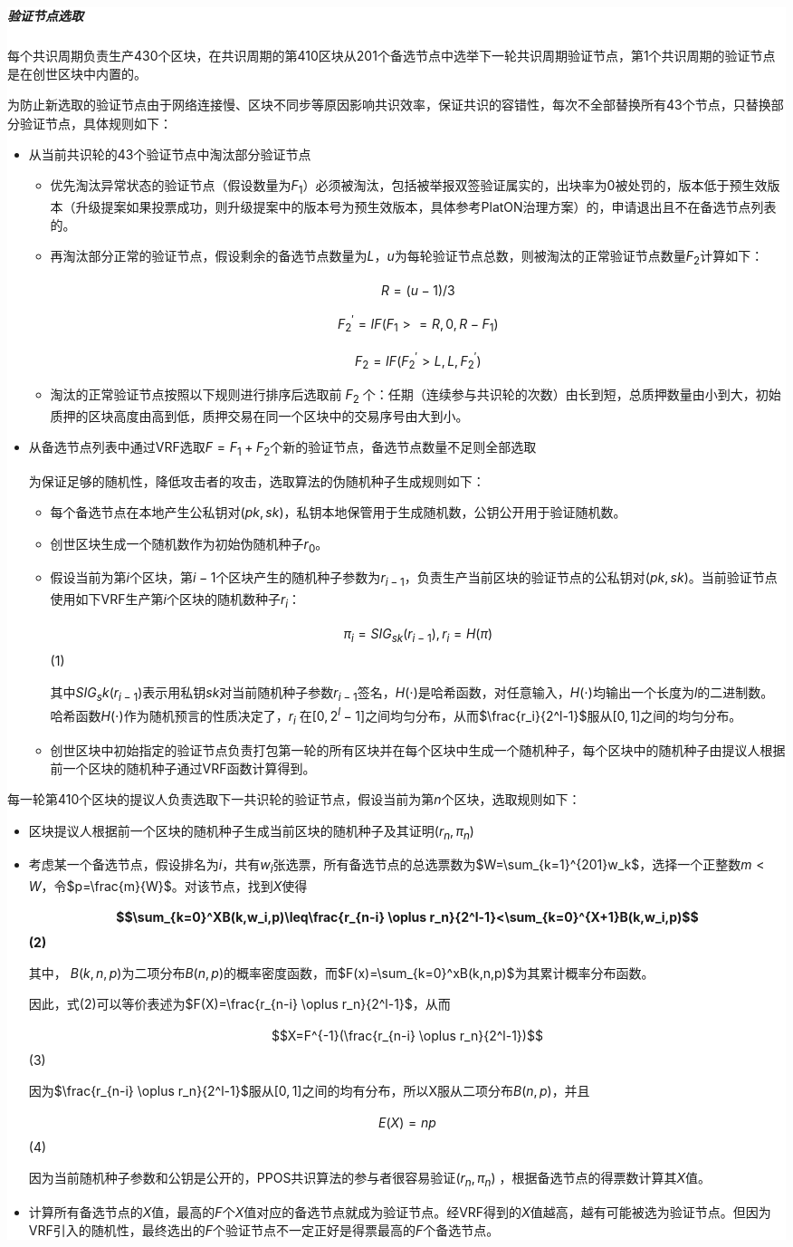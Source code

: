 ##### 验证节点选取

每个共识周期负责生产430个区块，在共识周期的第410区块从201个备选节点中选举下一轮共识周期验证节点，第1个共识周期的验证节点是在创世区块中内置的。

为防止新选取的验证节点由于网络连接慢、区块不同步等原因影响共识效率，保证共识的容错性，每次不全部替换所有43个节点，只替换部分验证节点，具体规则如下：

- 从当前共识轮的43个验证节点中淘汰部分验证节点

  - 优先淘汰异常状态的验证节点（假设数量为$F_1$）必须被淘汰，包括被举报双签验证属实的，出块率为0被处罚的，版本低于预生效版本（升级提案如果投票成功，则升级提案中的版本号为预生效版本，具体参考PlatON治理方案）的，申请退出且不在备选节点列表的。

  - 再淘汰部分正常的验证节点，假设剩余的备选节点数量为$L$，$u$为每轮验证节点总数，则被淘汰的正常验证节点数量$F_2$计算如下：

    $$R=(u-1)/3$$

    $$F_2^{'}=IF(F_1>=R, 0, R-F_1)$$

    $$F_2=IF(F_2^{'}>L, L, F_2^{'})$$

  - 淘汰的正常验证节点按照以下规则进行排序后选取前 $F_2$ 个：任期（连续参与共识轮的次数）由长到短，总质押数量由小到大，初始质押的区块高度由高到低，质押交易在同一个区块中的交易序号由大到小。

- 从备选节点列表中通过VRF选取$F=F_1 + F_2$个新的验证节点，备选节点数量不足则全部选取

  为保证足够的随机性，降低攻击者的攻击，选取算法的伪随机种子生成规则如下：

  - 每个备选节点在本地产生公私钥对$(pk, sk)$，私钥本地保管用于生成随机数，公钥公开用于验证随机数。
  
  - 创世区块生成一个随机数作为初始伪随机种子$r_0$。
  
  - 假设当前为第$i$个区块，第$i-1$个区块产生的随机种子参数为$r_{i-1}$，负责生产当前区块的验证节点的公私钥对$(pk,sk)$。当前验证节点使用如下VRF生产第$i$个区块的随机数种子$r_i$：
  
    $$\pi_i=SIG_{sk}(r_{i-1}), r_i=H(\pi)$$                                                         (1)
  
    其中$SIG_sk(r_{i-1})$表示用私钥$sk$对当前随机种子参数$r_{i-1}$签名，$H(\cdot)$是哈希函数，对任意输入，$H(\cdot)$均输出一个长度为$l$的二进制数。哈希函数$H(\cdot)$作为随机预言的性质决定了，$r_i$ 在$[0, 2^l-1]$之间均匀分布，从而$\frac{r_i}{2^l-1}$服从$[0,1]$之间的均匀分布。
  
  - 创世区块中初始指定的验证节点负责打包第一轮的所有区块并在每个区块中生成一个随机种子，每个区块中的随机种子由提议人根据前一个区块的随机种子通过VRF函数计算得到。
  
  

每一轮第410个区块的提议人负责选取下一共识轮的验证节点，假设当前为第$n$个区块，选取规则如下：

  - 区块提议人根据前一个区块的随机种子生成当前区块的随机种子及其证明$(r_n, \pi_n)$ 
  
  - 考虑某一个备选节点，假设排名为$i$，共有$w_i$张选票，所有备选节点的总选票数为$W=\sum_{k=1}^{201}w_k$，选择一个正整数$m<W$，令$p=\frac{m}{W}$。对该节点，找到$X$使得
  
    **$$\sum_{k=0}^XB(k,w_i,p)\leq\frac{r_{n-i} \oplus r_n}{2^l-1}<\sum_{k=0}^{X+1}B(k,w_i,p)$$    (2)**
  
    其中， $B(k,n,p)$为二项分布$B(n,p)$的概率密度函数，而$F(x)=\sum_{k=0}^xB(k,n,p)$为其累计概率分布函数。
  
    因此，式(2)可以等价表述为$F(X)=\frac{r_{n-i} \oplus r_n}{2^l-1}$，从而
  
    $$X=F^{-1}(\frac{r_{n-i} \oplus r_n}{2^l-1})$$                                                 (3)
  
    因为$\frac{r_{n-i} \oplus r_n}{2^l-1}$服从$[0,1]$之间的均有分布，所以X服从二项分布$B(n,p)$，并且
  
    $$E(X)=np$$                                                                                    (4)
  
    因为当前随机种子参数和公钥是公开的，PPOS共识算法的参与者很容易验证$(r_n, \pi_n)$ ，根据备选节点的得票数计算其$X$值。
  
  - 计算所有备选节点的$X$值，最高的$F$个$X$值对应的备选节点就成为验证节点。经VRF得到的$X$值越高，越有可能被选为验证节点。但因为VRF引入的随机性，最终选出的$F$个验证节点不一定正好是得票最高的$F$个备选节点。
